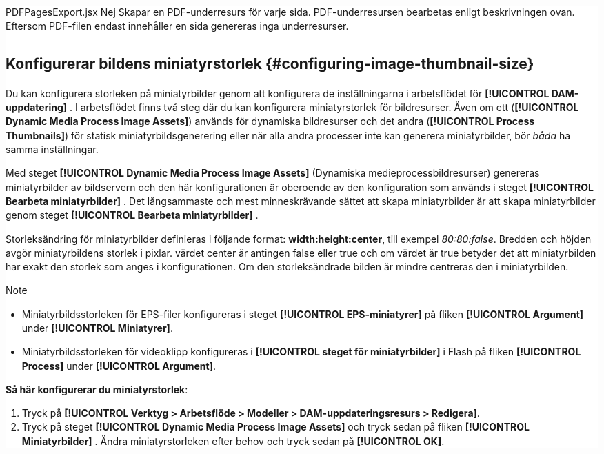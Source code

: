    <td>PDFPagesExport.jsx</td> 
   <td>Nej</td> 
   <td>Skapar en PDF-underresurs för varje sida. PDF-underresursen bearbetas enligt beskrivningen ovan. Eftersom PDF-filen endast innehåller en sida genereras inga underresurser.<br /> </td> 
  </tr> 
 </tbody> 
</table>

## Konfigurerar bildens miniatyrstorlek {#configuring-image-thumbnail-size}

Du kan konfigurera storleken på miniatyrbilder genom att konfigurera de inställningarna i arbetsflödet för **[!UICONTROL DAM-uppdatering]** . I arbetsflödet finns två steg där du kan konfigurera miniatyrstorlek för bildresurser. Även om ett (**[!UICONTROL Dynamic Media Process Image Assets]**) används för dynamiska bildresurser och det andra (**[!UICONTROL Process Thumbnails]**) för statisk miniatyrbildsgenerering eller när alla andra processer inte kan generera miniatyrbilder, bör *båda* ha samma inställningar.

Med steget **[!UICONTROL Dynamic Media Process Image Assets]** (Dynamiska medieprocessbildresurser) genereras miniatyrbilder av bildservern och den här konfigurationen är oberoende av den konfiguration som används i steget **[!UICONTROL Bearbeta miniatyrbilder]** . Det långsammaste och mest minneskrävande sättet att skapa miniatyrbilder är att skapa miniatyrbilder genom steget **[!UICONTROL Bearbeta miniatyrbilder]** .

Storleksändring för miniatyrbilder definieras i följande format: **width:height:center**, till exempel *80:80:false*. Bredden och höjden avgör miniatyrbildens storlek i pixlar. värdet center är antingen false eller true och om värdet är true betyder det att miniatyrbilden har exakt den storlek som anges i konfigurationen. Om den storleksändrade bilden är mindre centreras den i miniatyrbilden.

>[!NOTE]
>
>* Miniatyrbildsstorleken för EPS-filer konfigureras i steget **[!UICONTROL EPS-miniatyrer]** på fliken **[!UICONTROL Argument]** under **[!UICONTROL Miniatyrer]**.
   >
   >
* Miniatyrbildsstorleken för videoklipp konfigureras i **[!UICONTROL steget för miniatyrbilder]** i Flash på fliken **[!UICONTROL Process]** under **[!UICONTROL Argument]**.
>



**Så här konfigurerar du miniatyrstorlek**:

1. Tryck på **[!UICONTROL Verktyg > Arbetsflöde > Modeller > DAM-uppdateringsresurs > Redigera]**.
1. Tryck på steget **[!UICONTROL Dynamic Media Process Image Assets]** och tryck sedan på fliken **[!UICONTROL Miniatyrbilder]** . Ändra miniatyrstorleken efter behov och tryck sedan på **[!UICONTROL OK]**.
